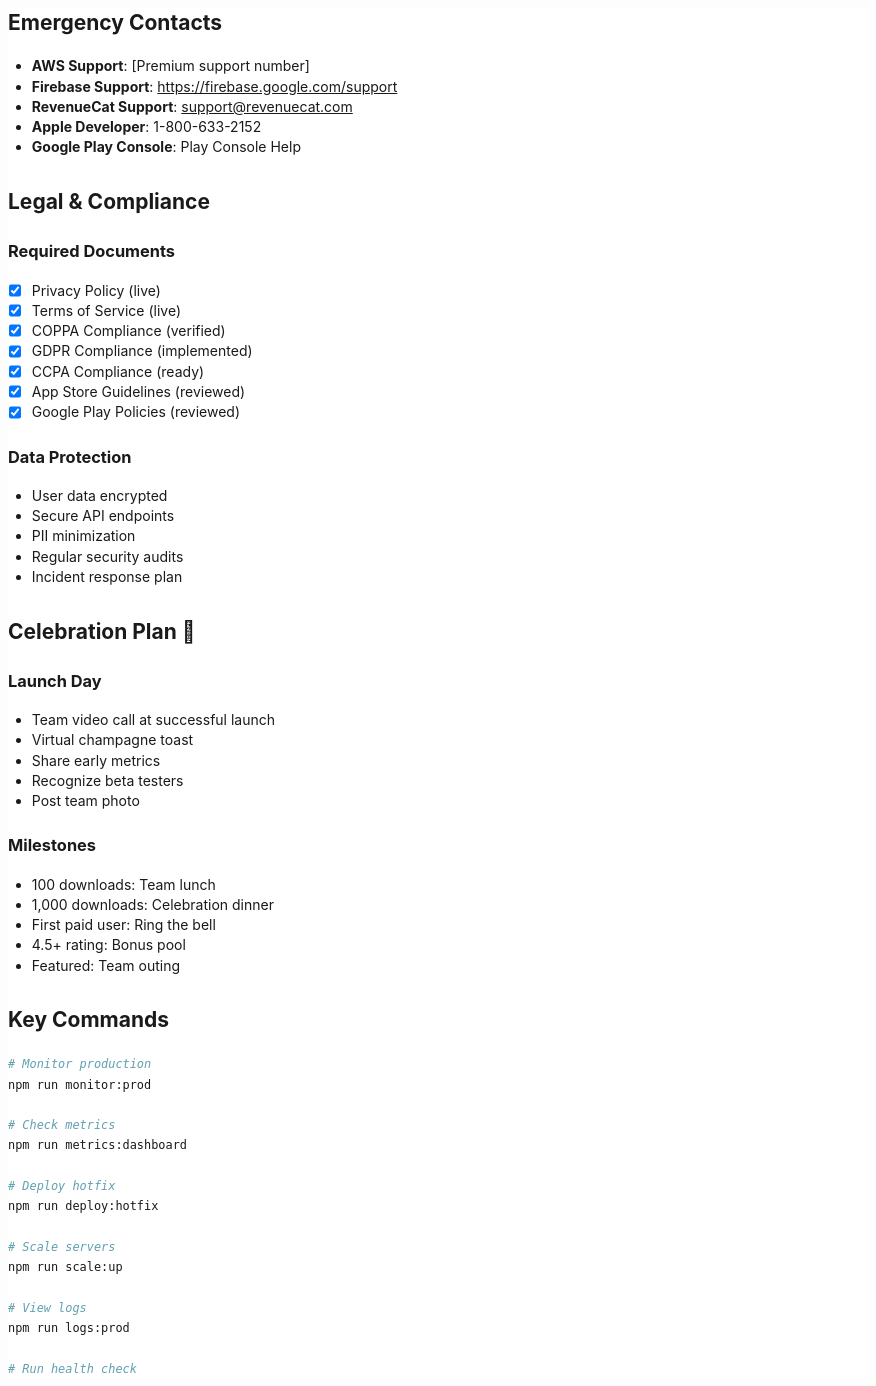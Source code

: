 ## Emergency Contacts

- **AWS Support**: [Premium support number]
- **Firebase Support**: https://firebase.google.com/support
- **RevenueCat Support**: support@revenuecat.com
- **Apple Developer**: 1-800-633-2152
- **Google Play Console**: Play Console Help

## Legal & Compliance

### Required Documents
- [x] Privacy Policy (live)
- [x] Terms of Service (live)
- [x] COPPA Compliance (verified)
- [x] GDPR Compliance (implemented)
- [x] CCPA Compliance (ready)
- [x] App Store Guidelines (reviewed)
- [x] Google Play Policies (reviewed)

### Data Protection
- User data encrypted
- Secure API endpoints
- PII minimization
- Regular security audits
- Incident response plan

## Celebration Plan 🎉

### Launch Day
- Team video call at successful launch
- Virtual champagne toast
- Share early metrics
- Recognize beta testers
- Post team photo

### Milestones
- 100 downloads: Team lunch
- 1,000 downloads: Celebration dinner
- First paid user: Ring the bell
- 4.5+ rating: Bonus pool
- Featured: Team outing

## Key Commands

```bash
# Monitor production
npm run monitor:prod

# Check metrics
npm run metrics:dashboard

# Deploy hotfix
npm run deploy:hotfix

# Scale servers
npm run scale:up

# View logs
npm run logs:prod

# Run health check
```